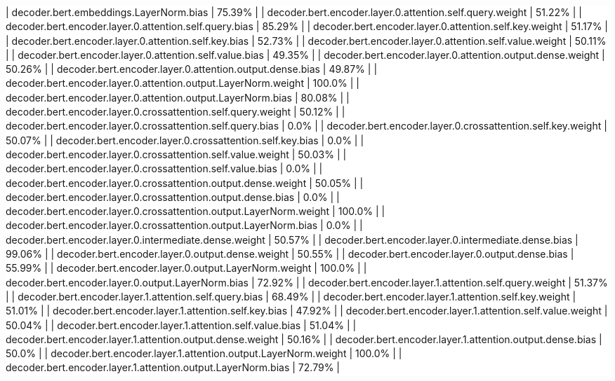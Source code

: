 |                decoder.bert.embeddings.LayerNorm.bias                |        75.39%        |
|       decoder.bert.encoder.layer.0.attention.self.query.weight       |        51.22%        |
|        decoder.bert.encoder.layer.0.attention.self.query.bias        |        85.29%        |
|        decoder.bert.encoder.layer.0.attention.self.key.weight        |        51.17%        |
|         decoder.bert.encoder.layer.0.attention.self.key.bias         |        52.73%        |
|       decoder.bert.encoder.layer.0.attention.self.value.weight       |        50.11%        |
|        decoder.bert.encoder.layer.0.attention.self.value.bias        |        49.35%        |
|      decoder.bert.encoder.layer.0.attention.output.dense.weight      |        50.26%        |
|       decoder.bert.encoder.layer.0.attention.output.dense.bias       |        49.87%        |
|    decoder.bert.encoder.layer.0.attention.output.LayerNorm.weight    |        100.0%        |
|     decoder.bert.encoder.layer.0.attention.output.LayerNorm.bias     |        80.08%        |
|    decoder.bert.encoder.layer.0.crossattention.self.query.weight     |        50.12%        |
|     decoder.bert.encoder.layer.0.crossattention.self.query.bias      |         0.0%         |
|     decoder.bert.encoder.layer.0.crossattention.self.key.weight      |        50.07%        |
|      decoder.bert.encoder.layer.0.crossattention.self.key.bias       |         0.0%         |
|    decoder.bert.encoder.layer.0.crossattention.self.value.weight     |        50.03%        |
|     decoder.bert.encoder.layer.0.crossattention.self.value.bias      |         0.0%         |
|   decoder.bert.encoder.layer.0.crossattention.output.dense.weight    |        50.05%        |
|    decoder.bert.encoder.layer.0.crossattention.output.dense.bias     |         0.0%         |
| decoder.bert.encoder.layer.0.crossattention.output.LayerNorm.weight  |        100.0%        |
|  decoder.bert.encoder.layer.0.crossattention.output.LayerNorm.bias   |         0.0%         |
|        decoder.bert.encoder.layer.0.intermediate.dense.weight        |        50.57%        |
|         decoder.bert.encoder.layer.0.intermediate.dense.bias         |        99.06%        |
|           decoder.bert.encoder.layer.0.output.dense.weight           |        50.55%        |
|            decoder.bert.encoder.layer.0.output.dense.bias            |        55.99%        |
|         decoder.bert.encoder.layer.0.output.LayerNorm.weight         |        100.0%        |
|          decoder.bert.encoder.layer.0.output.LayerNorm.bias          |        72.92%        |
|       decoder.bert.encoder.layer.1.attention.self.query.weight       |        51.37%        |
|        decoder.bert.encoder.layer.1.attention.self.query.bias        |        68.49%        |
|        decoder.bert.encoder.layer.1.attention.self.key.weight        |        51.01%        |
|         decoder.bert.encoder.layer.1.attention.self.key.bias         |        47.92%        |
|       decoder.bert.encoder.layer.1.attention.self.value.weight       |        50.04%        |
|        decoder.bert.encoder.layer.1.attention.self.value.bias        |        51.04%        |
|      decoder.bert.encoder.layer.1.attention.output.dense.weight      |        50.16%        |
|       decoder.bert.encoder.layer.1.attention.output.dense.bias       |        50.0%         |
|    decoder.bert.encoder.layer.1.attention.output.LayerNorm.weight    |        100.0%        |
|     decoder.bert.encoder.layer.1.attention.output.LayerNorm.bias     |        72.79%        |
